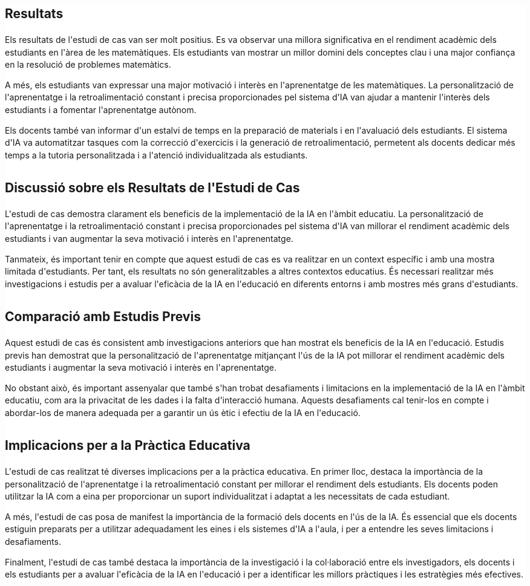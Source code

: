 ## Resultats

Els resultats de l'estudi de cas van ser molt positius. Es va observar una millora significativa en el rendiment acadèmic dels estudiants en l'àrea de les matemàtiques. Els estudiants van mostrar un millor domini dels conceptes clau i una major confiança en la resolució de problemes matemàtics.

A més, els estudiants van expressar una major motivació i interès en l'aprenentatge de les matemàtiques. La personalització de l'aprenentatge i la retroalimentació constant i precisa proporcionades pel sistema d'IA van ajudar a mantenir l'interès dels estudiants i a fomentar l'aprenentatge autònom.

Els docents també van informar d'un estalvi de temps en la preparació de materials i en l'avaluació dels estudiants. El sistema d'IA va automatitzar tasques com la correcció d'exercicis i la generació de retroalimentació, permetent als docents dedicar més temps a la tutoria personalitzada i a l'atenció individualitzada als estudiants.

## Discussió sobre els Resultats de l'Estudi de Cas

L'estudi de cas demostra clarament els beneficis de la implementació de la IA en l'àmbit educatiu. La personalització de l'aprenentatge i la retroalimentació constant i precisa proporcionades pel sistema d'IA van millorar el rendiment acadèmic dels estudiants i van augmentar la seva motivació i interès en l'aprenentatge.

Tanmateix, és important tenir en compte que aquest estudi de cas es va realitzar en un context específic i amb una mostra limitada d'estudiants. Per tant, els resultats no són generalitzables a altres contextos educatius. És necessari realitzar més investigacions i estudis per a avaluar l'eficàcia de la IA en l'educació en diferents entorns i amb mostres més grans d'estudiants.

## Comparació amb Estudis Previs

Aquest estudi de cas és consistent amb investigacions anteriors que han mostrat els beneficis de la IA en l'educació. Estudis previs han demostrat que la personalització de l'aprenentatge mitjançant l'ús de la IA pot millorar el rendiment acadèmic dels estudiants i augmentar la seva motivació i interès en l'aprenentatge.

No obstant això, és important assenyalar que també s'han trobat desafiaments i limitacions en la implementació de la IA en l'àmbit educatiu, com ara la privacitat de les dades i la falta d'interacció humana. Aquests desafiaments cal tenir-los en compte i abordar-los de manera adequada per a garantir un ús ètic i efectiu de la IA en l'educació.

## Implicacions per a la Pràctica Educativa

L'estudi de cas realitzat té diverses implicacions per a la pràctica educativa. En primer lloc, destaca la importància de la personalització de l'aprenentatge i la retroalimentació constant per millorar el rendiment dels estudiants. Els docents poden utilitzar la IA com a eina per proporcionar un suport individualitzat i adaptat a les necessitats de cada estudiant.

A més, l'estudi de cas posa de manifest la importància de la formació dels docents en l'ús de la IA. És essencial que els docents estiguin preparats per a utilitzar adequadament les eines i els sistemes d'IA a l'aula, i per a entendre les seves limitacions i desafiaments.

Finalment, l'estudi de cas també destaca la importància de la investigació i la col·laboració entre els investigadors, els docents i els estudiants per a avaluar l'eficàcia de la IA en l'educació i per a identificar les millors pràctiques i les estratègies més efectives.

